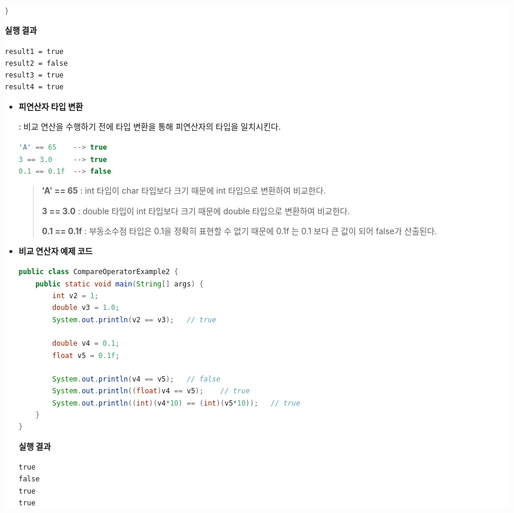   ```java
  }
  ```

  **실행 결과**

  ```
  result1 = true
  result2 = false
  result3 = true
  result4 = true
  ```


* **피연산자 타입 변환**

  : 비교 연산을 수행하기 전에 타입 변환을 통해 피연산자의 타입을 일치시킨다.

  ```java
  'A' == 65    --> true
  3 == 3.0     --> true
  0.1 == 0.1f  --> false
  ```

  > **'A' == 65** :  int 타입이 char 타입보다 크기 때문에 int 타입으로 변환하여 비교한다.
  >
  > **3 == 3.0** :  double 타입이 int 타입보다 크기 때문에 double 타입으로 변환하여 비교한다.
  >
  > **0.1 == 0.1f** : 부동소수점 타입은 0.1을 정확히 표현할 수 없기 때문에 0.1f 는 0.1 보다 큰 값이 되어 false가 산출된다.



* **비교 연산자 예제 코드**

  ```java
  public class CompareOperatorExample2 {
      public static void main(String[] args) {
          int v2 = 1;
          double v3 = 1.0;
          System.out.println(v2 == v3);   // true
  
          double v4 = 0.1;
          float v5 = 0.1f;
  
          System.out.println(v4 == v5);   // false
          System.out.println((float)v4 == v5);    // true
          System.out.println((int)(v4*10) == (int)(v5*10));   // true
      }
  }
  ```

  **실행 결과**

  ```
  true
  false
  true
  true
  ```
